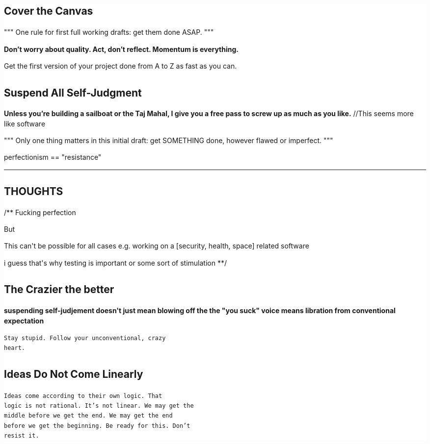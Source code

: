 
## Cover the Canvas

"""
One rule for first full working drafts: get them
done ASAP.
"""

**Don’t worry about quality. Act, don’t reflect. Momentum is everything.**

Get the first version of your project done from A to Z as fast as you can.


## Suspend All Self-Judgment

**Unless you’re building a sailboat or the Taj Mahal, I give you a free pass to screw up as much as you like.**
//This seems more like software


"""
Only one thing matters in this initial draft: get SOMETHING done,
however flawed or imperfect.
""" 

perfectionism == "resistance" 

--------------
THOUGHTS
--------------
/**
Fucking perfection

But

This can't be possible for all cases e.g. working on a [security, health, space] related software 

i guess that's why testing is important or some sort of stimulation
**/




## The Crazier the better

**suspending self-judjement doesn't just mean blowing off the the "you suck" voice means libration from conventional expectation**


```
Stay stupid. Follow your unconventional, crazy
heart.
```

## Ideas Do Not Come Linearly

```
Ideas come according to their own logic. That
logic is not rational. It’s not linear. We may get the
middle before we get the end. We may get the end
before we get the beginning. Be ready for this. Don’t
resist it.
```
